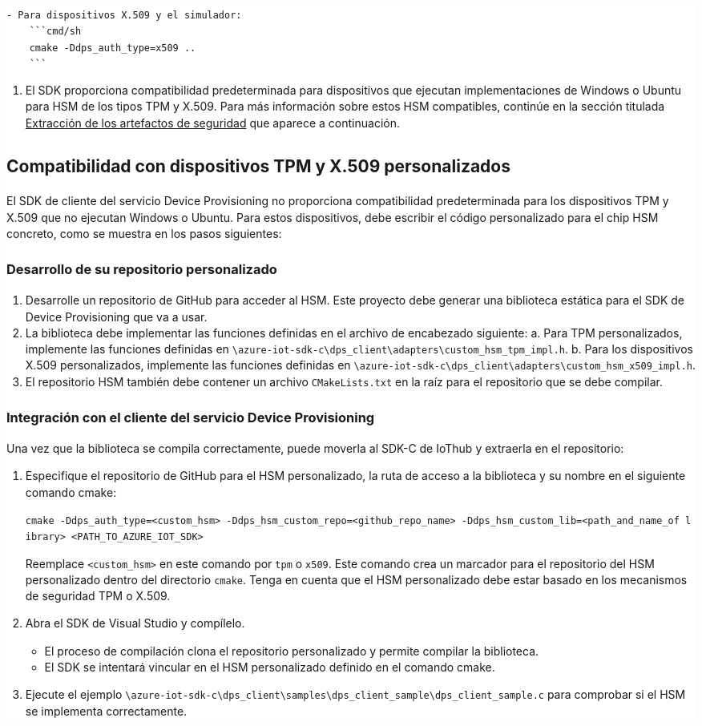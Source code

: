     - Para dispositivos X.509 y el simulador:
        ```cmd/sh
        cmake -Ddps_auth_type=x509 ..
        ```

1. El SDK proporciona compatibilidad predeterminada para dispositivos que ejecutan implementaciones de Windows o Ubuntu para HSM de los tipos TPM y X.509. Para más información sobre estos HSM compatibles, continúe en la sección titulada [Extracción de los artefactos de seguridad](#extractsecurity) que aparece a continuación. 
 
## <a name="support-custom-tpm-and-x509-devices"></a>Compatibilidad con dispositivos TPM y X.509 personalizados

El SDK de cliente del servicio Device Provisioning no proporciona compatibilidad predeterminada para los dispositivos TPM y X.509 que no ejecutan Windows o Ubuntu. Para estos dispositivos, debe escribir el código personalizado para el chip HSM concreto, como se muestra en los pasos siguientes:

### <a name="develop-your-custom-repository"></a>Desarrollo de su repositorio personalizado

1. Desarrolle un repositorio de GitHub para acceder al HSM. Este proyecto debe generar una biblioteca estática para el SDK de Device Provisioning que va a usar.
1. La biblioteca debe implementar las funciones definidas en el archivo de encabezado siguiente: a. Para TPM personalizados, implemente las funciones definidas en `\azure-iot-sdk-c\dps_client\adapters\custom_hsm_tpm_impl.h`.
    b. Para los dispositivos X.509 personalizados, implemente las funciones definidas en `\azure-iot-sdk-c\dps_client\adapters\custom_hsm_x509_impl.h`. 
1. El repositorio HSM también debe contener un archivo `CMakeLists.txt` en la raíz para el repositorio que se debe compilar.

### <a name="integrate-with-the-device-provisioning-service-client"></a>Integración con el cliente del servicio Device Provisioning

Una vez que la biblioteca se compila correctamente, puede moverla al SDK-C de IoThub y extraerla en el repositorio:

1. Especifique el repositorio de GitHub para el HSM personalizado, la ruta de acceso a la biblioteca y su nombre en el siguiente comando cmake:
    ```cmd/sh
    cmake -Ddps_auth_type=<custom_hsm> -Ddps_hsm_custom_repo=<github_repo_name> -Ddps_hsm_custom_lib=<path_and_name_of library> <PATH_TO_AZURE_IOT_SDK>
    ```
   Reemplace `<custom_hsm>` en este comando por `tpm` o `x509`. Este comando crea un marcador para el repositorio del HSM personalizado dentro del directorio `cmake`. Tenga en cuenta que el HSM personalizado debe estar basado en los mecanismos de seguridad TPM o X.509.

1. Abra el SDK de Visual Studio y compílelo. 

    - El proceso de compilación clona el repositorio personalizado y permite compilar la biblioteca.
    - El SDK se intentará vincular en el HSM personalizado definido en el comando cmake.

1. Ejecute el ejemplo `\azure-iot-sdk-c\dps_client\samples\dps_client_sample\dps_client_sample.c` para comprobar si el HSM se implementa correctamente.
